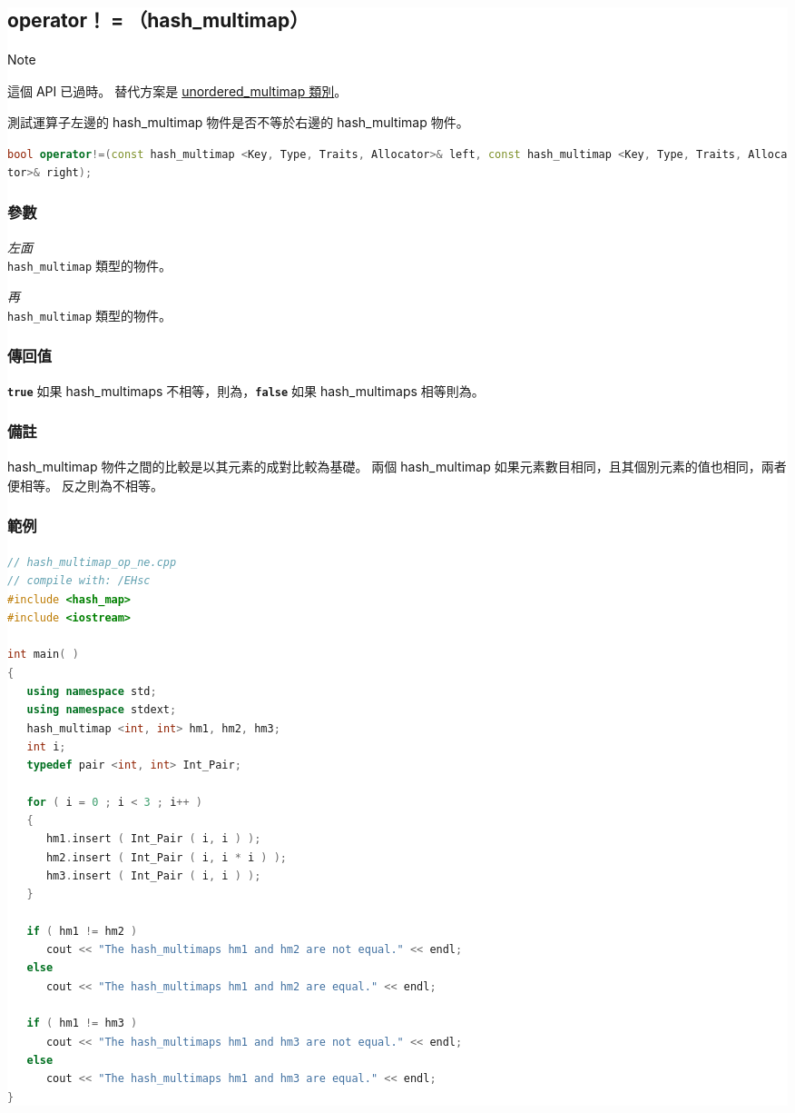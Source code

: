 ## <a name="operator-hash_multimap"></a><a name="op_neq_mm"></a>operator！ = （hash_multimap）

> [!NOTE]
> 這個 API 已過時。 替代方案是 [unordered_multimap 類別](unordered-multimap-class.md)。

測試運算子左邊的 hash_multimap 物件是否不等於右邊的 hash_multimap 物件。

```cpp
bool operator!=(const hash_multimap <Key, Type, Traits, Allocator>& left, const hash_multimap <Key, Type, Traits, Allocator>& right);
```

### <a name="parameters"></a>參數

*左面*\
`hash_multimap` 類型的物件。

*再*\
`hash_multimap` 類型的物件。

### <a name="return-value"></a>傳回值

**`true`** 如果 hash_multimaps 不相等，則為，**`false`** 如果 hash_multimaps 相等則為。

### <a name="remarks"></a>備註

hash_multimap 物件之間的比較是以其元素的成對比較為基礎。 兩個 hash_multimap 如果元素數目相同，且其個別元素的值也相同，兩者便相等。 反之則為不相等。

### <a name="example"></a>範例

```cpp
// hash_multimap_op_ne.cpp
// compile with: /EHsc
#include <hash_map>
#include <iostream>

int main( )
{
   using namespace std;
   using namespace stdext;
   hash_multimap <int, int> hm1, hm2, hm3;
   int i;
   typedef pair <int, int> Int_Pair;

   for ( i = 0 ; i < 3 ; i++ )
   {
      hm1.insert ( Int_Pair ( i, i ) );
      hm2.insert ( Int_Pair ( i, i * i ) );
      hm3.insert ( Int_Pair ( i, i ) );
   }

   if ( hm1 != hm2 )
      cout << "The hash_multimaps hm1 and hm2 are not equal." << endl;
   else
      cout << "The hash_multimaps hm1 and hm2 are equal." << endl;

   if ( hm1 != hm3 )
      cout << "The hash_multimaps hm1 and hm3 are not equal." << endl;
   else
      cout << "The hash_multimaps hm1 and hm3 are equal." << endl;
}
```
